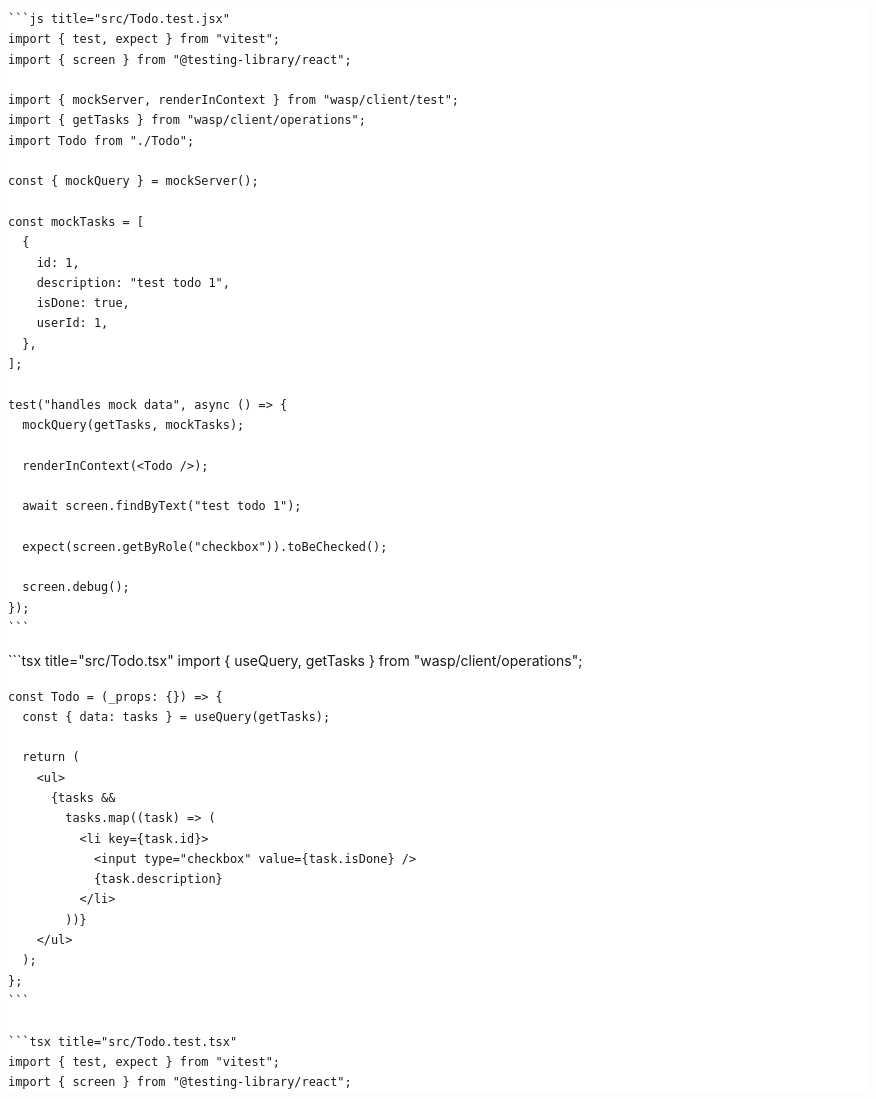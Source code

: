     ```js title="src/Todo.test.jsx"
    import { test, expect } from "vitest";
    import { screen } from "@testing-library/react";

    import { mockServer, renderInContext } from "wasp/client/test";
    import { getTasks } from "wasp/client/operations";
    import Todo from "./Todo";

    const { mockQuery } = mockServer();

    const mockTasks = [
      {
        id: 1,
        description: "test todo 1",
        isDone: true,
        userId: 1,
      },
    ];

    test("handles mock data", async () => {
      mockQuery(getTasks, mockTasks);

      renderInContext(<Todo />);

      await screen.findByText("test todo 1");

      expect(screen.getByRole("checkbox")).toBeChecked();

      screen.debug();
    });
    ```
  </TabItem>

  <TabItem value="ts" label="TypeScript">
    ```tsx title="src/Todo.tsx"
    import { useQuery, getTasks } from "wasp/client/operations";

    const Todo = (_props: {}) => {
      const { data: tasks } = useQuery(getTasks);

      return (
        <ul>
          {tasks &&
            tasks.map((task) => (
              <li key={task.id}>
                <input type="checkbox" value={task.isDone} />
                {task.description}
              </li>
            ))}
        </ul>
      );
    };
    ```

    ```tsx title="src/Todo.test.tsx"
    import { test, expect } from "vitest";
    import { screen } from "@testing-library/react";
